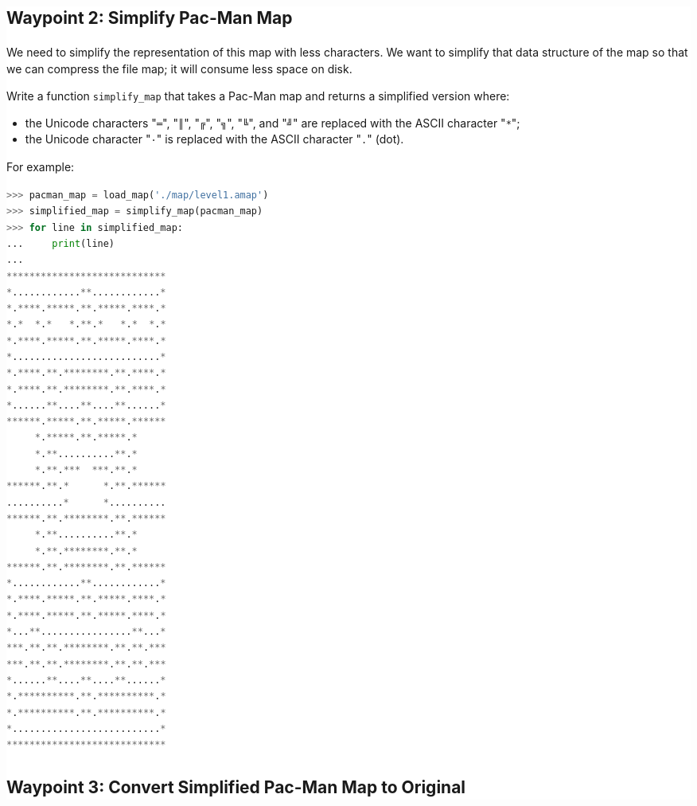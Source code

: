 ## Waypoint 2: Simplify Pac-Man Map

We need to simplify the representation of this map with less characters. We want to simplify that data structure of the map so that we can compress the file map; it will consume less space on disk.

Write a function `simplify_map` that takes a Pac-Man map and returns a simplified version where:

- the Unicode characters "`═`", "`║`", "`╔`", "`╗`", "`╚`", and "`╝`" are replaced with the ASCII character "`*`";
- the Unicode character "`·`" is replaced with the ASCII character "`.`" (dot).

For example:

```python
>>> pacman_map = load_map('./map/level1.amap')
>>> simplified_map = simplify_map(pacman_map)
>>> for line in simplified_map:
...     print(line)
...
****************************
*............**............*
*.****.*****.**.*****.****.*
*.*  *.*   *.**.*   *.*  *.*
*.****.*****.**.*****.****.*
*..........................*
*.****.**.********.**.****.*
*.****.**.********.**.****.*
*......**....**....**......*
******.*****.**.*****.******
     *.*****.**.*****.*
     *.**..........**.*
     *.**.***  ***.**.*
******.**.*      *.**.******
..........*      *..........
******.**.********.**.******
     *.**..........**.*
     *.**.********.**.*
******.**.********.**.******
*............**............*
*.****.*****.**.*****.****.*
*.****.*****.**.*****.****.*
*...**................**...*
***.**.**.********.**.**.***
***.**.**.********.**.**.***
*......**....**....**......*
*.**********.**.**********.*
*.**********.**.**********.*
*..........................*
****************************
```

## Waypoint 3: Convert Simplified Pac-Man Map to Original
